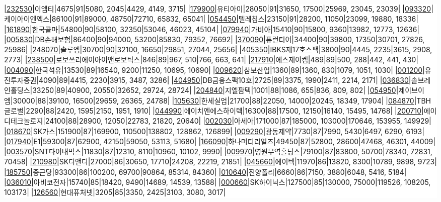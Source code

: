 |[232530](https://finance.daum.net/quotes/A232530)|이엠티|4675|91|5080, 2045|4429, 4149, 3715|
|[179900](https://finance.daum.net/quotes/A179900)|유티아이|28050|91|31650, 17500|25969, 23045, 23039|
|[093320](https://finance.daum.net/quotes/A093320)|케이아이엔엑스|86100|91|89000, 48750|72710, 65832, 65041|
|[054450](https://finance.daum.net/quotes/A054450)|텔레칩스|23150|91|28200, 11050|23099, 19880, 18336|
|[161890](https://finance.daum.net/quotes/A161890)|한국콜마|54800|90|58100, 32350|53046, 46023, 45104|
|[079940](https://finance.daum.net/quotes/A079940)|가비아|15410|90|15800, 9360|13982, 12773, 12636|
|[005830](https://finance.daum.net/quotes/A005830)|DB손해보험|86400|90|94000, 53200|85830, 79352, 76692|
|[370090](https://finance.daum.net/quotes/A370090)|퓨런티어|34400|90|39800, 17350|30701, 27826, 25986|
|[248070](https://finance.daum.net/quotes/A248070)|솔루엠|30700|90|32100, 16650|29851, 27044, 25656|
|[405350](https://finance.daum.net/quotes/A405350)|IBKS제17호스팩|3800|90|4445, 2235|3615, 2908, 2773|
|[238500](https://finance.daum.net/quotes/A238500)|로보쓰리에이아이앤로보틱스|846|89|967, 510|766, 663, 641|
|[217910](https://finance.daum.net/quotes/A217910)|에스제이켐|489|89|500, 288|442, 441, 430|
|[004090](https://finance.daum.net/quotes/A004090)|한국석유|13530|89|16540, 9200|11250, 10695, 10690|
|[009620](https://finance.daum.net/quotes/A009620)|삼보산업|1360|89|1360, 830|1079, 1051, 1030|
|[001200](https://finance.daum.net/quotes/A001200)|유진투자증권|4090|89|4415, 2230|3915, 3487, 3286|
|[404950](https://finance.daum.net/quotes/A404950)|DB금융스팩10호|2725|89|3375, 1990|2411, 2214, 2171|
|[036830](https://finance.daum.net/quotes/A036830)|솔브레인홀딩스|33250|89|40900, 20550|32652, 29724, 28724|
|[204840](https://finance.daum.net/quotes/A204840)|지엘팜텍|1001|88|1086, 655|836, 809, 802|
|[054950](https://finance.daum.net/quotes/A054950)|제이브이엠|30000|88|39100, 16500|29659, 26365, 24788|
|[105630](https://finance.daum.net/quotes/A105630)|한세실업|21700|88|22050, 14000|20245, 18349, 17904|
|[084870](https://finance.daum.net/quotes/A084870)|TBH글로벌|2290|88|2420, 1595|2150, 1951, 1910|
|[044990](https://finance.daum.net/quotes/A044990)|에이치엔에스하이텍|16300|88|17500, 12150|16140, 15495, 14768|
|[200710](https://finance.daum.net/quotes/A200710)|에이디테크놀로지|24100|88|28900, 12050|22783, 21820, 20640|
|[002030](https://finance.daum.net/quotes/A002030)|아세아|171000|87|185000, 103000|170646, 153955, 149929|
|[018670](https://finance.daum.net/quotes/A018670)|SK가스|151900|87|169900, 110500|138802, 128862, 126899|
|[009290](https://finance.daum.net/quotes/A009290)|광동제약|7730|87|7990, 5430|6497, 6290, 6193|
|[017940](https://finance.daum.net/quotes/A017940)|E1|59300|87|62900, 42150|59050, 53113, 51680|
|[166090](https://finance.daum.net/quotes/A166090)|하나머티리얼즈|49450|87|52800, 28600|47468, 46301, 44009|
|[003570](https://finance.daum.net/quotes/A003570)|SNT다이내믹스|11830|87|12310, 8110|10960, 10102, 9990|
|[009970](https://finance.daum.net/quotes/A009970)|영원무역홀딩스|79100|87|83800, 50700|78340, 72831, 70458|
|[210980](https://finance.daum.net/quotes/A210980)|SK디앤디|27000|86|30650, 17710|24208, 22219, 21851|
|[045660](https://finance.daum.net/quotes/A045660)|에이텍|11970|86|13820, 8300|10789, 9898, 9723|
|[185750](https://finance.daum.net/quotes/A185750)|종근당|93300|86|100200, 69700|90864, 85314, 84360|
|[010640](https://finance.daum.net/quotes/A010640)|진양폴리|6660|86|7150, 3880|6048, 5416, 5184|
|[036010](https://finance.daum.net/quotes/A036010)|아비코전자|15740|85|18420, 9490|14689, 14539, 13588|
|[000660](https://finance.daum.net/quotes/A000660)|SK하이닉스|127500|85|130000, 75000|119526, 108205, 103173|
|[126560](https://finance.daum.net/quotes/A126560)|현대퓨처넷|3205|85|3350, 2425|3103, 3080, 3017|